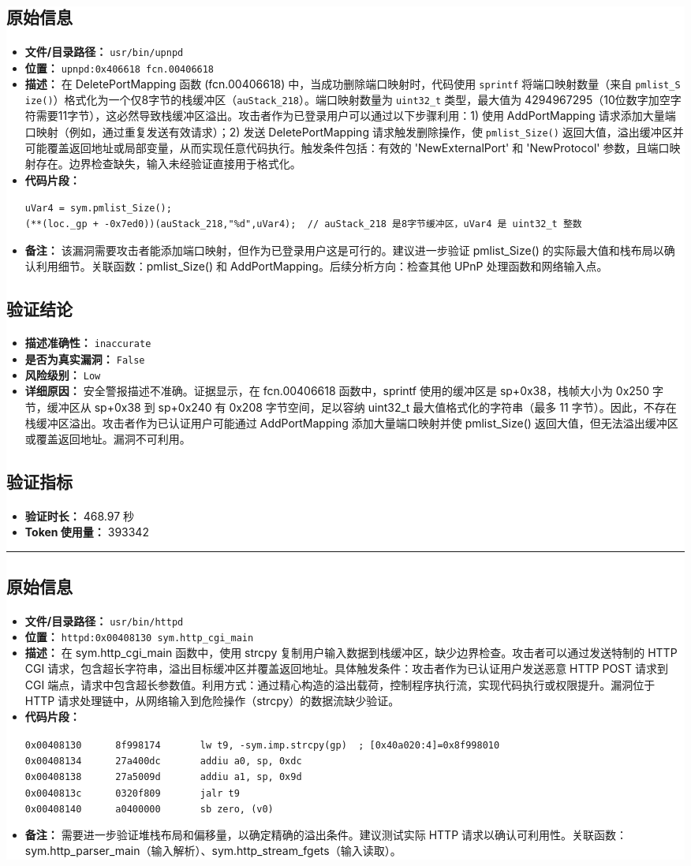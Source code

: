 ## 原始信息

- **文件/目录路径：** `usr/bin/upnpd`
- **位置：** `upnpd:0x406618 fcn.00406618`
- **描述：** 在 DeletePortMapping 函数 (fcn.00406618) 中，当成功删除端口映射时，代码使用 `sprintf` 将端口映射数量（来自 `pmlist_Size()`）格式化为一个仅8字节的栈缓冲区（`auStack_218`）。端口映射数量为 `uint32_t` 类型，最大值为 4294967295（10位数字加空字符需要11字节），这必然导致栈缓冲区溢出。攻击者作为已登录用户可以通过以下步骤利用：1) 使用 AddPortMapping 请求添加大量端口映射（例如，通过重复发送有效请求）；2) 发送 DeletePortMapping 请求触发删除操作，使 `pmlist_Size()` 返回大值，溢出缓冲区并可能覆盖返回地址或局部变量，从而实现任意代码执行。触发条件包括：有效的 'NewExternalPort' 和 'NewProtocol' 参数，且端口映射存在。边界检查缺失，输入未经验证直接用于格式化。
- **代码片段：**
  ```
  uVar4 = sym.pmlist_Size();
  (**(loc._gp + -0x7ed0))(auStack_218,"%d",uVar4);  // auStack_218 是8字节缓冲区，uVar4 是 uint32_t 整数
  ```
- **备注：** 该漏洞需要攻击者能添加端口映射，但作为已登录用户这是可行的。建议进一步验证 pmlist_Size() 的实际最大值和栈布局以确认利用细节。关联函数：pmlist_Size() 和 AddPortMapping。后续分析方向：检查其他 UPnP 处理函数和网络输入点。

## 验证结论

- **描述准确性：** `inaccurate`
- **是否为真实漏洞：** `False`
- **风险级别：** `Low`
- **详细原因：** 安全警报描述不准确。证据显示，在 fcn.00406618 函数中，sprintf 使用的缓冲区是 sp+0x38，栈帧大小为 0x250 字节，缓冲区从 sp+0x38 到 sp+0x240 有 0x208 字节空间，足以容纳 uint32_t 最大值格式化的字符串（最多 11 字节）。因此，不存在栈缓冲区溢出。攻击者作为已认证用户可能通过 AddPortMapping 添加大量端口映射并使 pmlist_Size() 返回大值，但无法溢出缓冲区或覆盖返回地址。漏洞不可利用。

## 验证指标

- **验证时长：** 468.97 秒
- **Token 使用量：** 393342

---

## 原始信息

- **文件/目录路径：** `usr/bin/httpd`
- **位置：** `httpd:0x00408130 sym.http_cgi_main`
- **描述：** 在 sym.http_cgi_main 函数中，使用 strcpy 复制用户输入数据到栈缓冲区，缺少边界检查。攻击者可以通过发送特制的 HTTP CGI 请求，包含超长字符串，溢出目标缓冲区并覆盖返回地址。具体触发条件：攻击者作为已认证用户发送恶意 HTTP POST 请求到 CGI 端点，请求中包含超长参数值。利用方式：通过精心构造的溢出载荷，控制程序执行流，实现代码执行或权限提升。漏洞位于 HTTP 请求处理链中，从网络输入到危险操作（strcpy）的数据流缺少验证。
- **代码片段：**
  ```
  0x00408130      8f998174       lw t9, -sym.imp.strcpy(gp)  ; [0x40a020:4]=0x8f998010
  0x00408134      27a400dc       addiu a0, sp, 0xdc
  0x00408138      27a5009d       addiu a1, sp, 0x9d
  0x0040813c      0320f809       jalr t9
  0x00408140      a0400000       sb zero, (v0)
  ```
- **备注：** 需要进一步验证堆栈布局和偏移量，以确定精确的溢出条件。建议测试实际 HTTP 请求以确认可利用性。关联函数：sym.http_parser_main（输入解析）、sym.http_stream_fgets（输入读取）。
